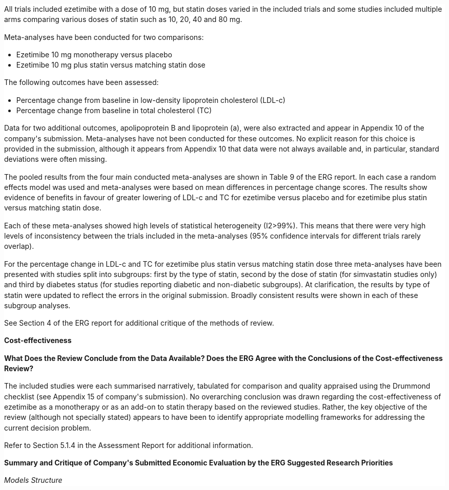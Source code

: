 All trials included ezetimibe with a dose of 10 mg, but statin doses varied in the included trials and some studies included multiple arms comparing various doses of statin such as 10, 20, 40 and 80 mg.

Meta-analyses have been conducted for two comparisons:

  * Ezetimibe 10 mg monotherapy versus placebo 
  * Ezetimibe 10 mg plus statin versus matching statin dose 



The following outcomes have been assessed:

  * Percentage change from baseline in low-density lipoprotein cholesterol (LDL-c) 
  * Percentage change from baseline in total cholesterol (TC) 



Data for two additional outcomes, apolipoprotein B and lipoprotein (a), were also extracted and appear in Appendix 10 of the company's submission. Meta-analyses have not been conducted for these outcomes. No explicit reason for this choice is provided in the submission, although it appears from Appendix 10 that data were not always available and, in particular, standard deviations were often missing.

The pooled results from the four main conducted meta-analyses are shown in Table 9 of the ERG report. In each case a random effects model was used and meta-analyses were based on mean differences in percentage change scores. The results show evidence of benefits in favour of greater lowering of LDL-c and TC for ezetimibe versus placebo and for ezetimibe plus statin versus matching statin dose.

Each of these meta-analyses showed high levels of statistical heterogeneity (I2>99%). This means that there were very high levels of inconsistency between the trials included in the meta-analyses (95% confidence intervals for different trials rarely overlap).

For the percentage change in LDL-c and TC for ezetimibe plus statin versus matching statin dose three meta-analyses have been presented with studies split into subgroups: first by the type of statin, second by the dose of statin (for simvastatin studies only) and third by diabetes status (for studies reporting diabetic and non-diabetic subgroups). At clarification, the results by type of statin were updated to reflect the errors in the original submission. Broadly consistent results were shown in each of these subgroup analyses.

See Section 4 of the ERG report for additional critique of the methods of review.

**Cost-effectiveness**

**What Does the Review Conclude from the Data Available? Does the ERG Agree with the Conclusions of the Cost-effectiveness Review?**

The included studies were each summarised narratively, tabulated for comparison and quality appraised using the Drummond checklist (see Appendix 15 of company's submission). No overarching conclusion was drawn regarding the cost-effectiveness of ezetimibe as a monotherapy or as an add-on to statin therapy based on the reviewed studies. Rather, the key objective of the review (although not specially stated) appears to have been to identify appropriate modelling frameworks for addressing the current decision problem.

Refer to Section 5.1.4 in the Assessment Report for additional information.

**Summary and Critique of Company's Submitted Economic Evaluation by the ERG Suggested Research Priorities**

_Models Structure_
